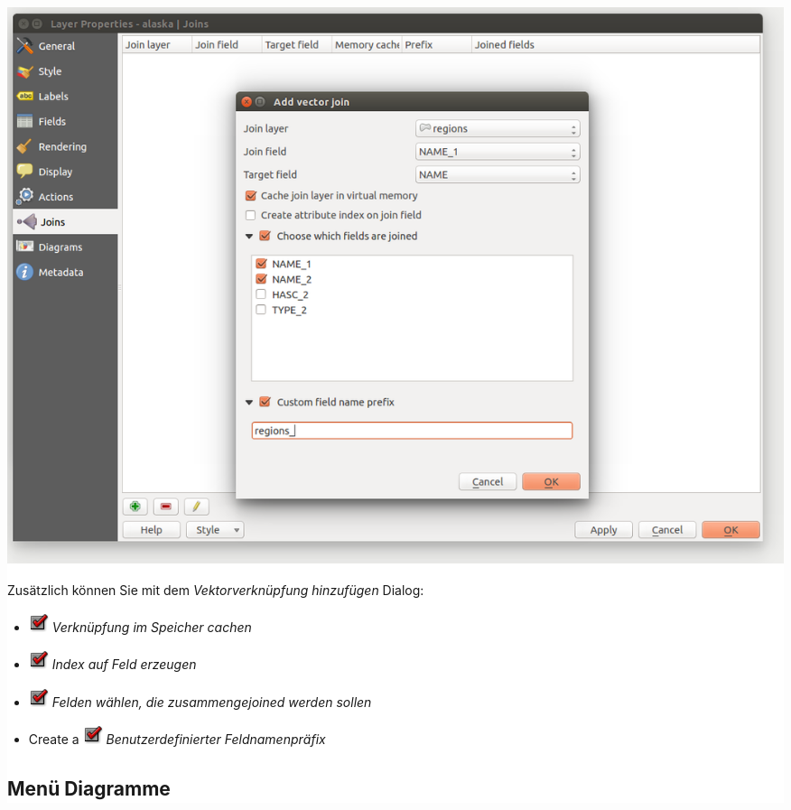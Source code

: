 ![](/images/join_attributes.png)

Zusätzlich können Sie mit dem *Vektorverknüpfung hinzufügen* Dialog:

-   <img src="/images/checkbox.png" /> *Verknüpfung im Speicher cachen*

-   <img src="/images/checkbox.png" /> *Index auf Feld erzeugen*

-   <img src="/images/checkbox.png" /> *Felden wählen, die zusammengejoined werden sollen*
-   Create a <img src="/images/checkbox.png" /> *Benutzerdefinierter Feldnamenpräfix*


## Menü Diagramme <a name="#diagrams-menu"></a>
